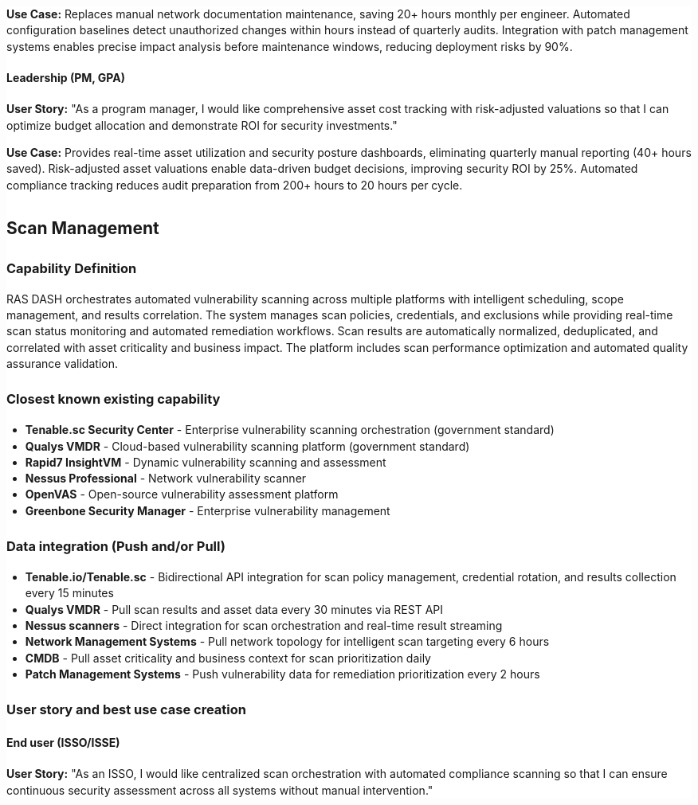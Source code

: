 **Use Case:** Replaces manual network documentation maintenance, saving 20+ hours monthly per engineer. Automated configuration baselines detect unauthorized changes within hours instead of quarterly audits. Integration with patch management systems enables precise impact analysis before maintenance windows, reducing deployment risks by 90%.

#### Leadership (PM, GPA) 
**User Story:** "As a program manager, I would like comprehensive asset cost tracking with risk-adjusted valuations so that I can optimize budget allocation and demonstrate ROI for security investments."

**Use Case:** Provides real-time asset utilization and security posture dashboards, eliminating quarterly manual reporting (40+ hours saved). Risk-adjusted asset valuations enable data-driven budget decisions, improving security ROI by 25%. Automated compliance tracking reduces audit preparation from 200+ hours to 20 hours per cycle.

## Scan Management 

### Capability Definition
RAS DASH orchestrates automated vulnerability scanning across multiple platforms with intelligent scheduling, scope management, and results correlation. The system manages scan policies, credentials, and exclusions while providing real-time scan status monitoring and automated remediation workflows. Scan results are automatically normalized, deduplicated, and correlated with asset criticality and business impact. The platform includes scan performance optimization and automated quality assurance validation.

### Closest known existing capability
- **Tenable.sc Security Center** - Enterprise vulnerability scanning orchestration (government standard)
- **Qualys VMDR** - Cloud-based vulnerability scanning platform (government standard)
- **Rapid7 InsightVM** - Dynamic vulnerability scanning and assessment
- **Nessus Professional** - Network vulnerability scanner
- **OpenVAS** - Open-source vulnerability assessment platform
- **Greenbone Security Manager** - Enterprise vulnerability management

### Data integration (Push and/or Pull)
- **Tenable.io/Tenable.sc** - Bidirectional API integration for scan policy management, credential rotation, and results collection every 15 minutes
- **Qualys VMDR** - Pull scan results and asset data every 30 minutes via REST API
- **Nessus scanners** - Direct integration for scan orchestration and real-time result streaming
- **Network Management Systems** - Pull network topology for intelligent scan targeting every 6 hours
- **CMDB** - Pull asset criticality and business context for scan prioritization daily
- **Patch Management Systems** - Push vulnerability data for remediation prioritization every 2 hours

### User story and best use case creation

#### End user (ISSO/ISSE)
**User Story:** "As an ISSO, I would like centralized scan orchestration with automated compliance scanning so that I can ensure continuous security assessment across all systems without manual intervention."
